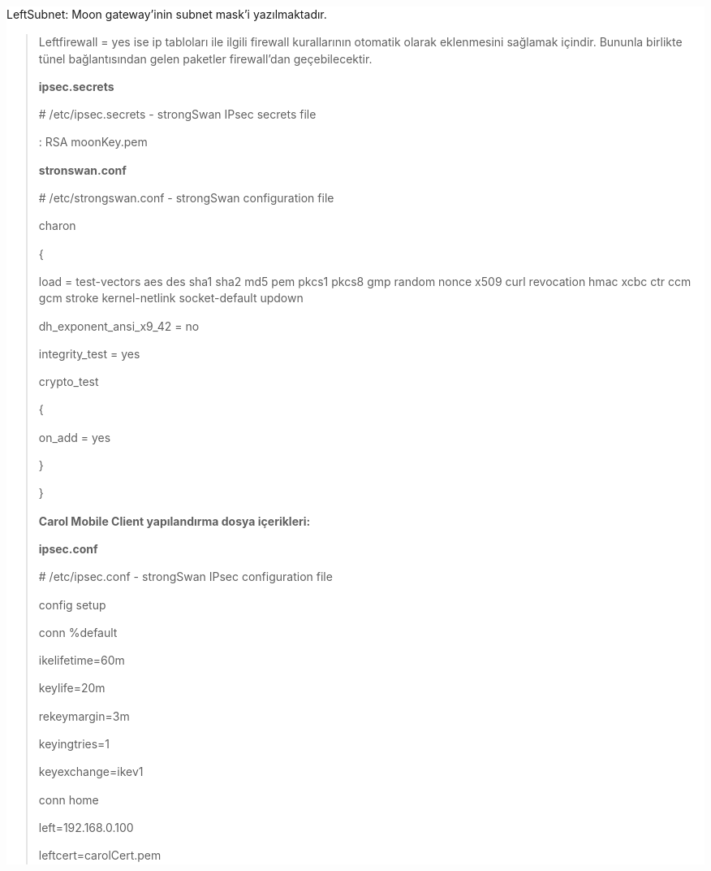 LeftSubnet: Moon gateway’inin subnet mask’i yazılmaktadır.

> Leftfirewall = yes ise ip tabloları ile ilgili firewall kurallarının
> otomatik olarak eklenmesini sağlamak içindir. Bununla birlikte tünel
> bağlantısından gelen paketler firewall’dan geçebilecektir.
>
> **ipsec.secrets**
>
> \# /etc/ipsec.secrets - strongSwan IPsec secrets file
>
> : RSA moonKey.pem
>
> **stronswan.conf**
>
> \# /etc/strongswan.conf - strongSwan configuration file
>
> charon
>
> {
>
> load = test-vectors aes des sha1 sha2 md5 pem pkcs1 pkcs8 gmp random
> nonce x509 curl revocation hmac xcbc ctr ccm gcm stroke kernel-netlink
> socket-default updown
>
> dh\_exponent\_ansi\_x9\_42 = no
>
> integrity\_test = yes
>
> crypto\_test
>
> {
>
> on\_add = yes
>
> }
>
> }
>
> **Carol Mobile Client yapılandırma dosya içerikleri:**
>
> **ipsec.conf**
>
> \# /etc/ipsec.conf - strongSwan IPsec configuration file
>
> config setup
>
> conn %default
>
> ikelifetime=60m
>
> keylife=20m
>
> rekeymargin=3m
>
> keyingtries=1
>
> keyexchange=ikev1
>
> conn home
>
> left=192.168.0.100
>
> leftcert=carolCert.pem
>